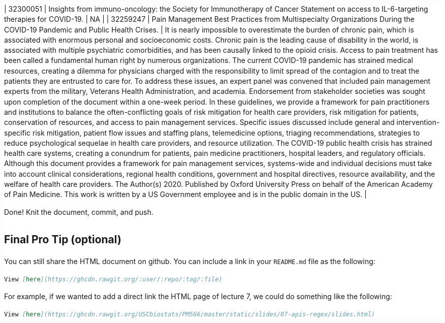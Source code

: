 | 32300051 | Insights from immuno-oncology: the Society for Immunotherapy of Cancer Statement on access to IL-6-targeting therapies for COVID-19.                            | NA                                                                                                                                                                                                                                                                                                                                                                                                                                                                                                                                                                                                                                                                                                                                                                                                                                                                                                                                                                                                                                                                                                                                                                                                                                                                                                                                                                                                                                                                                                                                                                                                                                                                                                                                                                                                                                                                                                                                                                                                                                                                                                                                                                                                                                                                                                                                                                                                                                                           |
| 32259247 | Pain Management Best Practices from Multispecialty Organizations During the COVID-19 Pandemic and Public Health Crises.                                         | <AbstractText Label="BACKGROUND">It is nearly impossible to overestimate the burden of chronic pain, which is associated with enormous personal and socioeconomic costs. Chronic pain is the leading cause of disability in the world, is associated with multiple psychiatric comorbidities, and has been causally linked to the opioid crisis. Access to pain treatment has been called a fundamental human right by numerous organizations. The current COVID-19 pandemic has strained medical resources, creating a dilemma for physicians charged with the responsibility to limit spread of the contagion and to treat the patients they are entrusted to care for. <AbstractText Label="METHODS">To address these issues, an expert panel was convened that included pain management experts from the military, Veterans Health Administration, and academia. Endorsement from stakeholder societies was sought upon completion of the document within a one-week period. <AbstractText Label="RESULTS">In these guidelines, we provide a framework for pain practitioners and institutions to balance the often-conflicting goals of risk mitigation for health care providers, risk mitigation for patients, conservation of resources, and access to pain management services. Specific issues discussed include general and intervention-specific risk mitigation, patient flow issues and staffing plans, telemedicine options, triaging recommendations, strategies to reduce psychological sequelae in health care providers, and resource utilization. <AbstractText Label="CONCLUSIONS">The COVID-19 public health crisis has strained health care systems, creating a conundrum for patients, pain medicine practitioners, hospital leaders, and regulatory officials. Although this document provides a framework for pain management services, systems-wide and individual decisions must take into account clinical considerations, regional health conditions, government and hospital directives, resource availability, and the welfare of health care providers. The Author(s) 2020. Published by Oxford University Press on behalf of the American Academy of Pain Medicine. This work is written by a US Government employee and is in the public domain in the US.                                                                                                                                                                |

Done\! Knit the document, commit, and push.

## Final Pro Tip (optional)

You can still share the HTML document on github. You can include a link
in your `README.md` file as the following:

``` md
View [here](https://ghcdn.rawgit.org/:user/:repo/:tag/:file)
```

For example, if we wanted to add a direct link the HTML page of lecture
7, we could do something like the following:

``` md
View [here](https://ghcdn.rawgit.org/USCbiostats/PM566/master/static/slides/07-apis-regex/slides.html)
```
